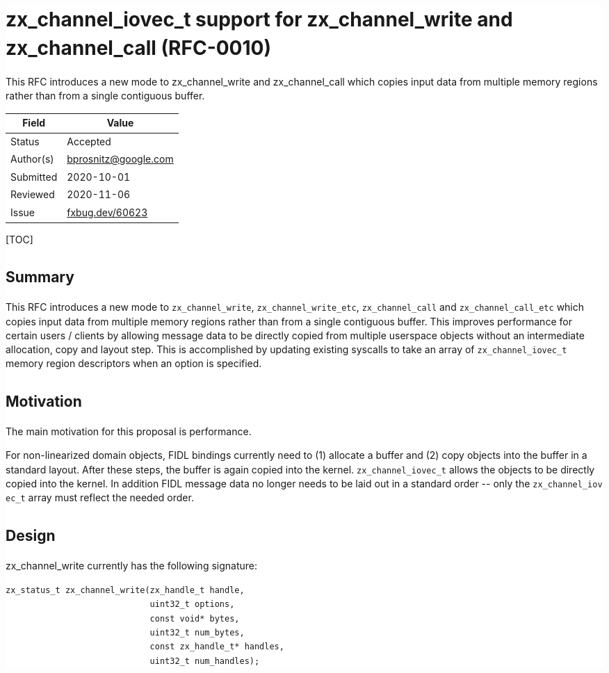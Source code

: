 # zx_channel_iovec_t support for zx_channel_write and zx_channel_call (RFC-0010)

This RFC introduces a new mode to zx_channel_write and zx_channel_call
which copies input data from multiple memory regions rather than from a
single contiguous buffer.

Field     | Value
----------|--------------------------
Status    | Accepted
Author(s) | bprosnitz@google.com
Submitted | 2020-10-01
Reviewed  | 2020-11-06
Issue     | [fxbug.dev/60623](http://fxbug.dev/60623)

[TOC]

## Summary

This RFC introduces a new mode to `zx_channel_write`, `zx_channel_write_etc`,
`zx_channel_call` and `zx_channel_call_etc` which copies input data from
multiple memory regions rather than from a single contiguous buffer. This
improves performance for certain users / clients by allowing message data to be
directly copied from multiple userspace objects without an intermediate
allocation, copy and layout step. This is accomplished by updating existing
syscalls to take an array of `zx_channel_iovec_t` memory region descriptors
when an option is specified.

## Motivation

The main motivation for this proposal is performance.

For non-linearized domain objects, FIDL bindings currently need to (1) allocate
a buffer and (2) copy objects into the buffer in a standard layout. After these
steps, the buffer is again copied into the kernel. `zx_channel_iovec_t` allows
the objects to be directly copied into the kernel. In addition FIDL message
data no longer needs to be laid out in a standard order -- only the
`zx_channel_iovec_t` array must reflect the needed order.

## Design

zx_channel_write currently has the following signature:

```
zx_status_t zx_channel_write(zx_handle_t handle,
                             uint32_t options,
                             const void* bytes,
                             uint32_t num_bytes,
                             const zx_handle_t* handles,
                             uint32_t num_handles);
```
